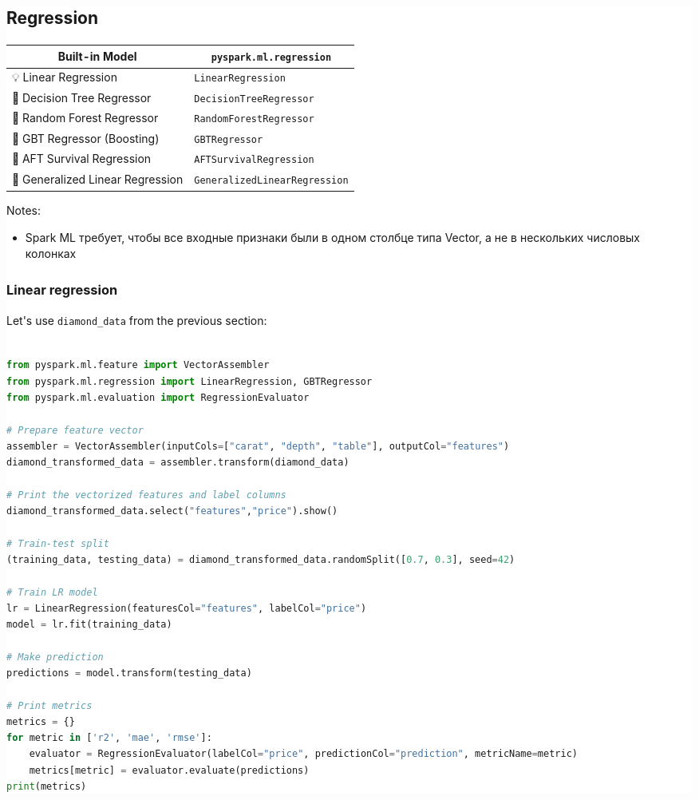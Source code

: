 

## Regression


| Built-in Model                  | `pyspark.ml.regression`       |
| ------------------------------- | ----------------------------- |
| 💡 Linear Regression             | `LinearRegression`            |
| 🌲 Decision Tree Regressor       | `DecisionTreeRegressor`       |
| 🌳 Random Forest Regressor       | `RandomForestRegressor`       |
| 🎯 GBT Regressor (Boosting)      | `GBTRegressor`                |
| 🤖 AFT Survival Regression       | `AFTSurvivalRegression`       |
| 🧮 Generalized Linear Regression | `GeneralizedLinearRegression` |

Notes:
- Spark ML требует, чтобы все входные признаки были в одном столбце типа Vector, а не в нескольких числовых колонках

### Linear regression

Let's use `diamond_data` from the previous section:

```py

from pyspark.ml.feature import VectorAssembler
from pyspark.ml.regression import LinearRegression, GBTRegressor
from pyspark.ml.evaluation import RegressionEvaluator

# Prepare feature vector
assembler = VectorAssembler(inputCols=["carat", "depth", "table"], outputCol="features")
diamond_transformed_data = assembler.transform(diamond_data)

# Print the vectorized features and label columns
diamond_transformed_data.select("features","price").show()

# Train-test split
(training_data, testing_data) = diamond_transformed_data.randomSplit([0.7, 0.3], seed=42)

# Train LR model
lr = LinearRegression(featuresCol="features", labelCol="price")
model = lr.fit(training_data)

# Make prediction
predictions = model.transform(testing_data)

# Print metrics
metrics = {}
for metric in ['r2', 'mae', 'rmse']:
    evaluator = RegressionEvaluator(labelCol="price", predictionCol="prediction", metricName=metric)
    metrics[metric] = evaluator.evaluate(predictions)
print(metrics)

```

